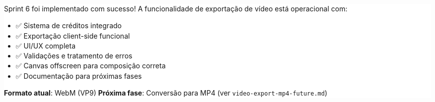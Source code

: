 Sprint 6 foi implementado com sucesso! A funcionalidade de exportação de vídeo está operacional com:

- ✅ Sistema de créditos integrado
- ✅ Exportação client-side funcional
- ✅ UI/UX completa
- ✅ Validações e tratamento de erros
- ✅ Canvas offscreen para composição correta
- ✅ Documentação para próximas fases

**Formato atual**: WebM (VP9)
**Próxima fase**: Conversão para MP4 (ver `video-export-mp4-future.md`)
